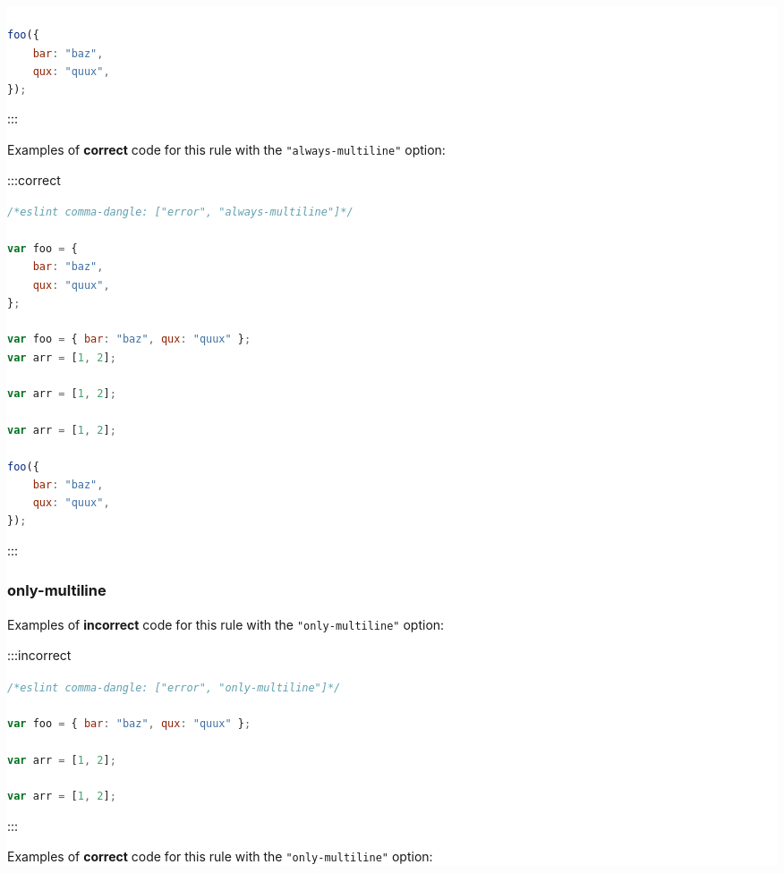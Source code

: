 ```js

foo({
    bar: "baz",
    qux: "quux",
});
```

:::

Examples of **correct** code for this rule with the `"always-multiline"` option:

:::correct

```js
/*eslint comma-dangle: ["error", "always-multiline"]*/

var foo = {
    bar: "baz",
    qux: "quux",
};

var foo = { bar: "baz", qux: "quux" };
var arr = [1, 2];

var arr = [1, 2];

var arr = [1, 2];

foo({
    bar: "baz",
    qux: "quux",
});
```

:::

### only-multiline

Examples of **incorrect** code for this rule with the `"only-multiline"` option:

:::incorrect

```js
/*eslint comma-dangle: ["error", "only-multiline"]*/

var foo = { bar: "baz", qux: "quux" };

var arr = [1, 2];

var arr = [1, 2];
```

:::

Examples of **correct** code for this rule with the `"only-multiline"` option:
